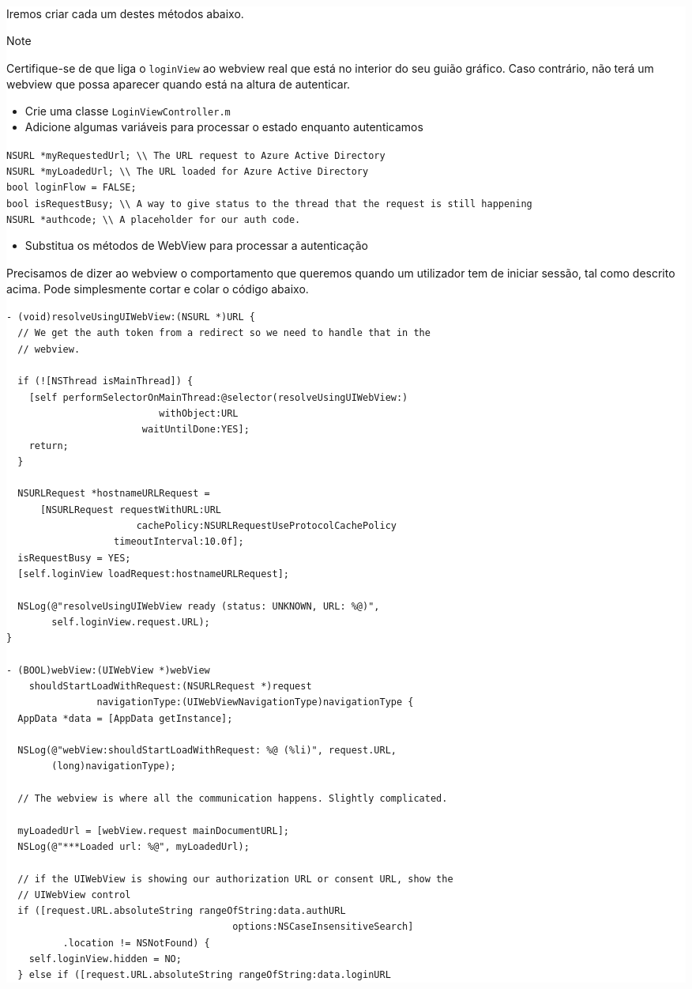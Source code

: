Iremos criar cada um destes métodos abaixo.

> [!NOTE]
> Certifique-se de que liga o `loginView` ao webview real que está no interior do seu guião gráfico. Caso contrário, não terá um webview que possa aparecer quando está na altura de autenticar.
> 
> 

* Crie uma classe `LoginViewController.m`
* Adicione algumas variáveis para processar o estado enquanto autenticamos

```objc
NSURL *myRequestedUrl; \\ The URL request to Azure Active Directory 
NSURL *myLoadedUrl; \\ The URL loaded for Azure Active Directory
bool loginFlow = FALSE; 
bool isRequestBusy; \\ A way to give status to the thread that the request is still happening
NSURL *authcode; \\ A placeholder for our auth code.
```

* Substitua os métodos de WebView para processar a autenticação

Precisamos de dizer ao webview o comportamento que queremos quando um utilizador tem de iniciar sessão, tal como descrito acima. Pode simplesmente cortar e colar o código abaixo.

```objc
- (void)resolveUsingUIWebView:(NSURL *)URL {
  // We get the auth token from a redirect so we need to handle that in the
  // webview.

  if (![NSThread isMainThread]) {
    [self performSelectorOnMainThread:@selector(resolveUsingUIWebView:)
                           withObject:URL
                        waitUntilDone:YES];
    return;
  }

  NSURLRequest *hostnameURLRequest =
      [NSURLRequest requestWithURL:URL
                       cachePolicy:NSURLRequestUseProtocolCachePolicy
                   timeoutInterval:10.0f];
  isRequestBusy = YES;
  [self.loginView loadRequest:hostnameURLRequest];

  NSLog(@"resolveUsingUIWebView ready (status: UNKNOWN, URL: %@)",
        self.loginView.request.URL);
}

- (BOOL)webView:(UIWebView *)webView
    shouldStartLoadWithRequest:(NSURLRequest *)request
                navigationType:(UIWebViewNavigationType)navigationType {
  AppData *data = [AppData getInstance];

  NSLog(@"webView:shouldStartLoadWithRequest: %@ (%li)", request.URL,
        (long)navigationType);

  // The webview is where all the communication happens. Slightly complicated.

  myLoadedUrl = [webView.request mainDocumentURL];
  NSLog(@"***Loaded url: %@", myLoadedUrl);

  // if the UIWebView is showing our authorization URL or consent URL, show the
  // UIWebView control
  if ([request.URL.absoluteString rangeOfString:data.authURL
                                        options:NSCaseInsensitiveSearch]
          .location != NSNotFound) {
    self.loginView.hidden = NO;
  } else if ([request.URL.absoluteString rangeOfString:data.loginURL
```